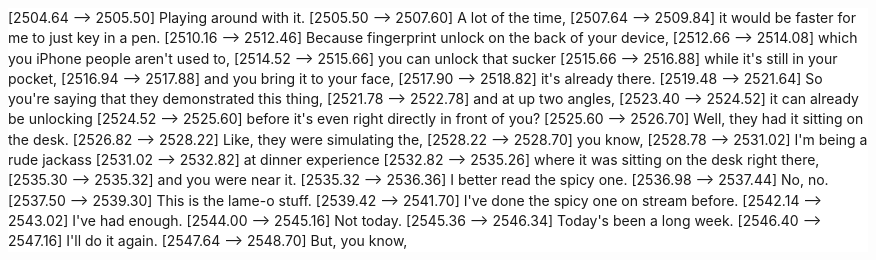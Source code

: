 [2504.64 --> 2505.50]  Playing around with it.
[2505.50 --> 2507.60]  A lot of the time,
[2507.64 --> 2509.84]  it would be faster for me to just key in a pen.
[2510.16 --> 2512.46]  Because fingerprint unlock on the back of your device,
[2512.66 --> 2514.08]  which you iPhone people aren't used to,
[2514.52 --> 2515.66]  you can unlock that sucker
[2515.66 --> 2516.88]  while it's still in your pocket,
[2516.94 --> 2517.88]  and you bring it to your face,
[2517.90 --> 2518.82]  it's already there.
[2519.48 --> 2521.64]  So you're saying that they demonstrated this thing,
[2521.78 --> 2522.78]  and at up two angles,
[2523.40 --> 2524.52]  it can already be unlocking
[2524.52 --> 2525.60]  before it's even right directly in front of you?
[2525.60 --> 2526.70]  Well, they had it sitting on the desk.
[2526.82 --> 2528.22]  Like, they were simulating the,
[2528.22 --> 2528.70]  you know,
[2528.78 --> 2531.02]  I'm being a rude jackass
[2531.02 --> 2532.82]  at dinner experience
[2532.82 --> 2535.26]  where it was sitting on the desk right there,
[2535.30 --> 2535.32]  and you were near it.
[2535.32 --> 2536.36]  I better read the spicy one.
[2536.98 --> 2537.44]  No, no.
[2537.50 --> 2539.30]  This is the lame-o stuff.
[2539.42 --> 2541.70]  I've done the spicy one on stream before.
[2542.14 --> 2543.02]  I've had enough.
[2544.00 --> 2545.16]  Not today.
[2545.36 --> 2546.34]  Today's been a long week.
[2546.40 --> 2547.16]  I'll do it again.
[2547.64 --> 2548.70]  But, you know,
